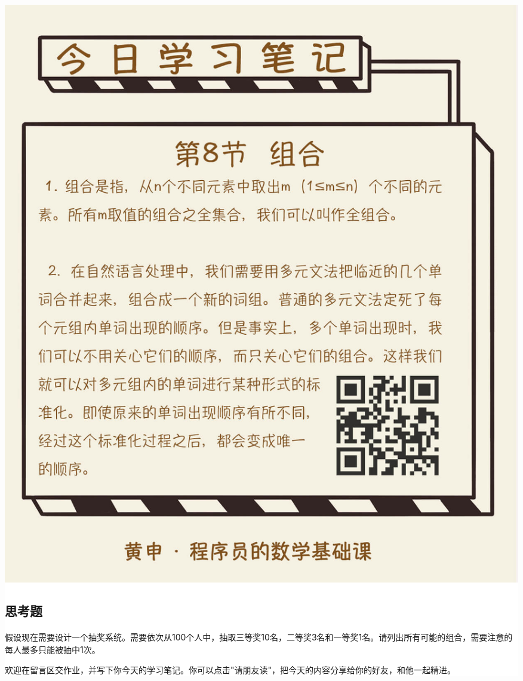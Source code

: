 ![](assets/9fe310046c4546128c75036dcf0aa029.jpg)

## 思考题

假设现在需要设计一个抽奖系统。需要依次从100个人中，抽取三等奖10名，二等奖3名和一等奖1名。请列出所有可能的组合，需要注意的每人最多只能被抽中1次。

欢迎在留言区交作业，并写下你今天的学习笔记。你可以点击"请朋友读"，把今天的内容分享给你的好友，和他一起精进。
